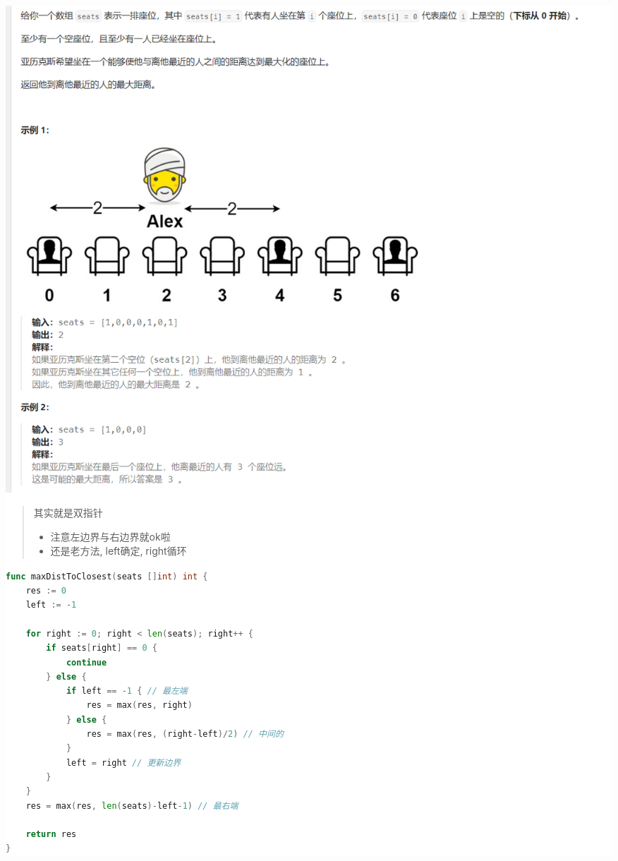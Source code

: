 <img src="./%E6%95%B0%E7%BB%84-%E5%93%88%E5%B8%8C-%E6%8E%92%E5%BA%8F.assets/image-20231206104233202.png" alt="image-20231206104233202" style="zoom:80%;" />

> 其实就是双指针
>
> - 注意左边界与右边界就ok啦
> - 还是老方法, left确定, right循环

```go
func maxDistToClosest(seats []int) int {
	res := 0
	left := -1

	for right := 0; right < len(seats); right++ {
		if seats[right] == 0 {
			continue
		} else {
			if left == -1 { // 最左端
				res = max(res, right)
			} else {
				res = max(res, (right-left)/2) // 中间的
			}
			left = right // 更新边界
		}
	}
	res = max(res, len(seats)-left-1) // 最右端

	return res
}
```